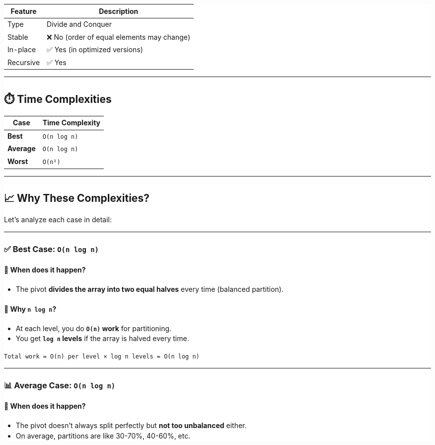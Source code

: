 | Feature   | Description                                |
| --------- | ------------------------------------------ |
| Type      | Divide and Conquer                         |
| Stable    | ❌ No (order of equal elements may change) |
| In-place  | ✅ Yes (in optimized versions)             |
| Recursive | ✅ Yes                                     |

---

## ⏱️ **Time Complexities**

| Case        | Time Complexity |
| ----------- | --------------- |
| **Best**    | `O(n log n)`    |
| **Average** | `O(n log n)`    |
| **Worst**   | `O(n²)`         |

---

## 📈 Why These Complexities?

Let’s analyze each case in detail:

---

### ✅ **Best Case: `O(n log n)`**

#### 🔸 When does it happen?

- The pivot **divides the array into two equal halves** every time (balanced partition).

#### 🔸 Why `n log n`?

- At each level, you do **`O(n)` work** for partitioning.
- You get **`log n` levels** if the array is halved every time.

```
Total work = O(n) per level × log n levels = O(n log n)
```

---

### 📊 **Average Case: `O(n log n)`**

#### 🔸 When does it happen?

- The pivot doesn’t always split perfectly but **not too unbalanced** either.
- On average, partitions are like 30-70%, 40-60%, etc.
